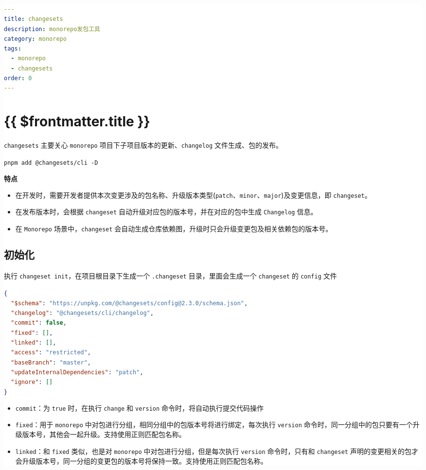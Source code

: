 ```yaml
---
title: changesets
description: monorepo发包工具
category: monorepo
tags:
  - monorepo
  - changesets
order: 0
---
```



# {{ $frontmatter.title }}


`changesets` 主要关心 `monorepo` 项目下子项目版本的更新、`changelog` 文件生成、包的发布。


```shell
pnpm add @changesets/cli -D
```

**特点**

- 在开发时，需要开发者提供本次变更涉及的包名称、升级版本类型(`patch`、`minor`、`major`)及变更信息，即 `changeset`。

- 在发布版本时，会根据 `changeset` 自动升级对应包的版本号，并在对应的包中生成 `Changelog` 信息。

- 在 `Monorepo` 场景中，`changeset` 会自动生成仓库依赖图，升级时只会升级变更包及相关依赖包的版本号。


## 初始化


执行 `changeset init`，在项目根目录下生成一个 `.changeset` 目录，里面会生成一个 `changeset` 的 `config` 文件


```json
{
  "$schema": "https://unpkg.com/@changesets/config@2.3.0/schema.json",
  "changelog": "@changesets/cli/changelog",
  "commit": false,
  "fixed": [],
  "linked": [],
  "access": "restricted",
  "baseBranch": "master",
  "updateInternalDependencies": "patch",
  "ignore": []
}
```

- `commit`：为 `true` 时，在执行 `change` 和 `version` 命令时，将自动执行提交代码操作

- `fixed`：用于 `monorepo` 中对包进行分组，相同分组中的包版本号将进行绑定，每次执行 `version` 命令时，同一分组中的包只要有一个升级版本号，其他会一起升级。支持使用正则匹配包名称。

- `linked`：和 `fixed` 类似，也是对 `monorepo` 中对包进行分组，但是每次执行 `version` 命令时，只有和 `changeset` 声明的变更相关的包才会升级版本号，同一分组的变更包的版本号将保持一致。支持使用正则匹配包名称。
